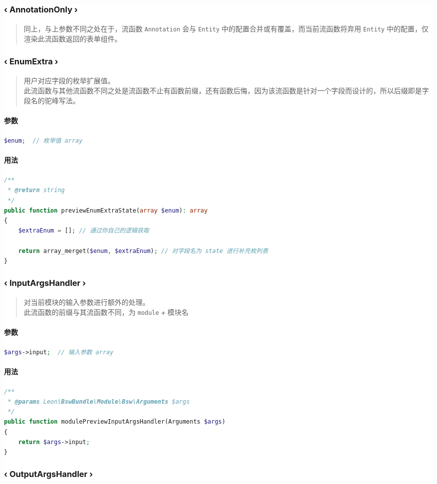 ```php
```

### ‹ AnnotationOnly ›

> 同上，与上参数不同之处在于，流函数 `Annotation` 会与 `Entity` 中的配置合并或有覆盖，而当前流函数将弃用 `Entity` 中的配置，仅渲染此流函数返回的表单组件。

### ‹ EnumExtra ›

> 用户对应字段的枚举扩展值。  
> 此流函数与其他流函数不同之处是流函数不止有函数前缀，还有函数后悔，因为该流函数是针对一个字段而设计的，所以后缀即是字段名的驼峰写法。  

#### 参数

```php
$enum;  // 枚举值 array
```

#### 用法

```php
/**
 * @return string
 */
public function previewEnumExtraState(array $enum): array 
{
    $extraEnum = []; // 通过你自己的逻辑获取
    
    return array_merget($enum, $extraEnum); // 对字段名为 state 进行补充枚列表
}
```

### ‹ InputArgsHandler ›

> 对当前模块的输入参数进行额外的处理。  
> 此流函数的前缀与其流函数不同，为 `module` + 模块名

#### 参数

```php
$args->input;  // 输入参数 array
```

#### 用法

```php
/**
 * @params Leon\BswBundle\Module\Bsw\Arguments $args
 */
public function modulePreviewInputArgsHandler(Arguments $args) 
{
    return $args->input;
}
```

### ‹ OutputArgsHandler ›
